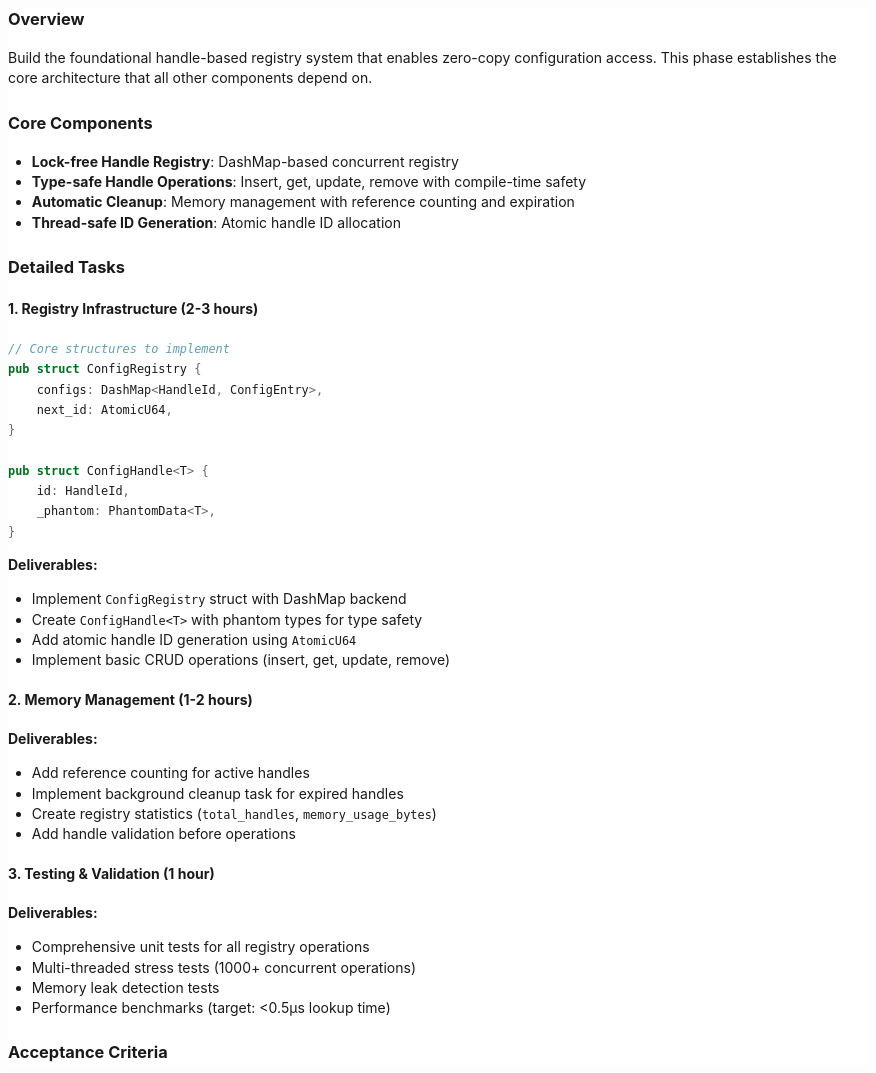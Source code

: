 ### Overview

Build the foundational handle-based registry system that enables zero-copy configuration access. This phase establishes the core architecture that all other components depend on.

### Core Components

- **Lock-free Handle Registry**: DashMap-based concurrent registry
- **Type-safe Handle Operations**: Insert, get, update, remove with compile-time safety
- **Automatic Cleanup**: Memory management with reference counting and expiration
- **Thread-safe ID Generation**: Atomic handle ID allocation

### Detailed Tasks

#### 1. Registry Infrastructure (2-3 hours)

```rust
// Core structures to implement
pub struct ConfigRegistry {
    configs: DashMap<HandleId, ConfigEntry>,
    next_id: AtomicU64,
}

pub struct ConfigHandle<T> {
    id: HandleId,
    _phantom: PhantomData<T>,
}
```

**Deliverables:**

- Implement `ConfigRegistry` struct with DashMap backend
- Create `ConfigHandle<T>` with phantom types for type safety
- Add atomic handle ID generation using `AtomicU64`
- Implement basic CRUD operations (insert, get, update, remove)

#### 2. Memory Management (1-2 hours)

**Deliverables:**

- Add reference counting for active handles
- Implement background cleanup task for expired handles
- Create registry statistics (`total_handles`, `memory_usage_bytes`)
- Add handle validation before operations

#### 3. Testing & Validation (1 hour)

**Deliverables:**

- Comprehensive unit tests for all registry operations
- Multi-threaded stress tests (1000+ concurrent operations)
- Memory leak detection tests
- Performance benchmarks (target: <0.5μs lookup time)

### Acceptance Criteria
